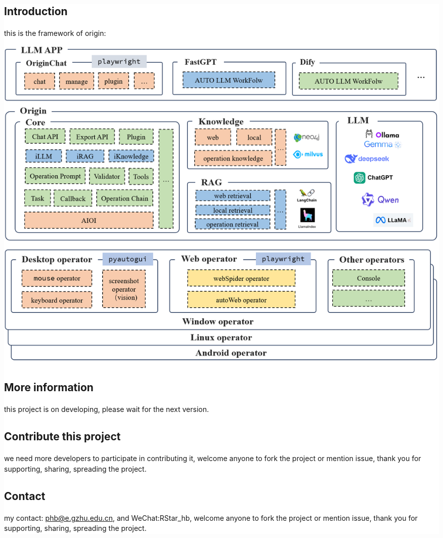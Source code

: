 ## Introduction

this is the framework of origin:

<center>
<img src="./docs/framework.png" width="100%" alt="Orgin" />
</center>

## More information

this project is on developing, please wait for the next version.

## Contribute this project

we need more developers to participate in contributing it, welcome anyone to fork the project or mention issue, thank you for supporting, sharing, spreading the project.

## Contact

my contact: phb@e.gzhu.edu.cn, and WeChat:RStar_hb, welcome anyone to fork the project or mention issue, thank you for supporting, sharing, spreading the project.





